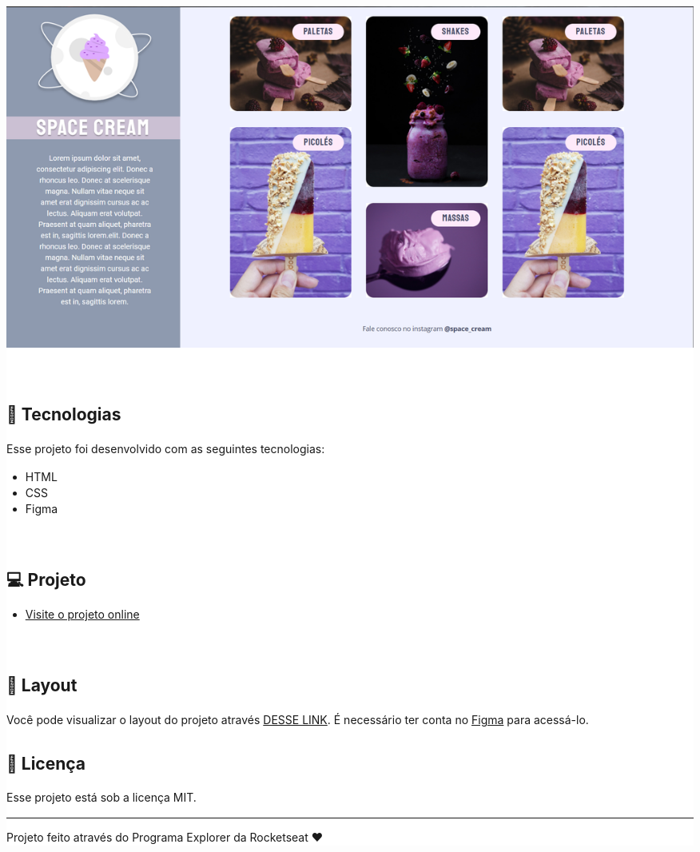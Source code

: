   <img alt="projeto Space Cream" src=".github/image2.png" width="100%">
</p>

<br>

## 🚀 Tecnologias

Esse projeto foi desenvolvido com as seguintes tecnologias:

- HTML 
- CSS
- Figma

<br>

## 💻 Projeto

- [Visite o projeto online](https://breseiichi.github.io/projeto-spacecream/)
<br>


## 🔖 Layout

Você pode visualizar o layout do projeto através [DESSE LINK](https://www.figma.com/file/uYxAxfqEzRqiodEWf0LZcj/Stage-03---Grid-com-anima%C3%A7%C3%B5es-(Copy)?node-id=0%3A1&t=CYiCtmT8APFaEsyI-0). É necessário ter conta no [Figma](https://figma.com) para acessá-lo.

## :memo: Licença

Esse projeto está sob a licença MIT.

---

Projeto feito através do Programa Explorer da Rocketseat ♥